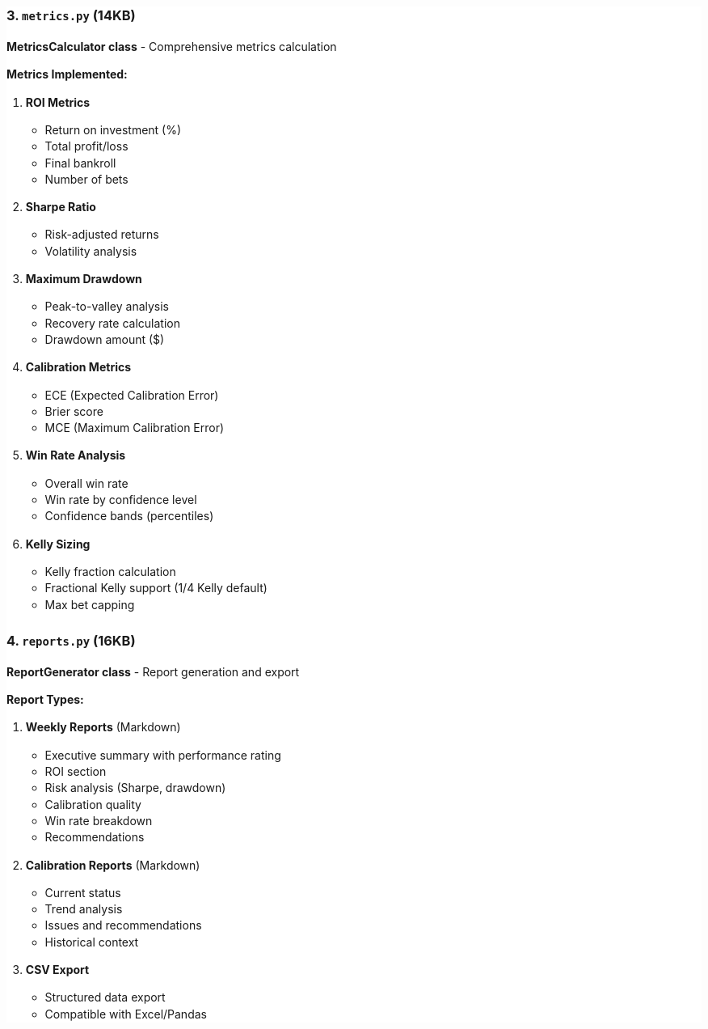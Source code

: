 ### 3. `metrics.py` (14KB)
**MetricsCalculator class** - Comprehensive metrics calculation

**Metrics Implemented:**
1. **ROI Metrics**
   - Return on investment (%)
   - Total profit/loss
   - Final bankroll
   - Number of bets

2. **Sharpe Ratio**
   - Risk-adjusted returns
   - Volatility analysis

3. **Maximum Drawdown**
   - Peak-to-valley analysis
   - Recovery rate calculation
   - Drawdown amount ($)

4. **Calibration Metrics**
   - ECE (Expected Calibration Error)
   - Brier score
   - MCE (Maximum Calibration Error)

5. **Win Rate Analysis**
   - Overall win rate
   - Win rate by confidence level
   - Confidence bands (percentiles)

6. **Kelly Sizing**
   - Kelly fraction calculation
   - Fractional Kelly support (1/4 Kelly default)
   - Max bet capping

### 4. `reports.py` (16KB)
**ReportGenerator class** - Report generation and export

**Report Types:**
1. **Weekly Reports** (Markdown)
   - Executive summary with performance rating
   - ROI section
   - Risk analysis (Sharpe, drawdown)
   - Calibration quality
   - Win rate breakdown
   - Recommendations

2. **Calibration Reports** (Markdown)
   - Current status
   - Trend analysis
   - Issues and recommendations
   - Historical context

3. **CSV Export**
   - Structured data export
   - Compatible with Excel/Pandas

